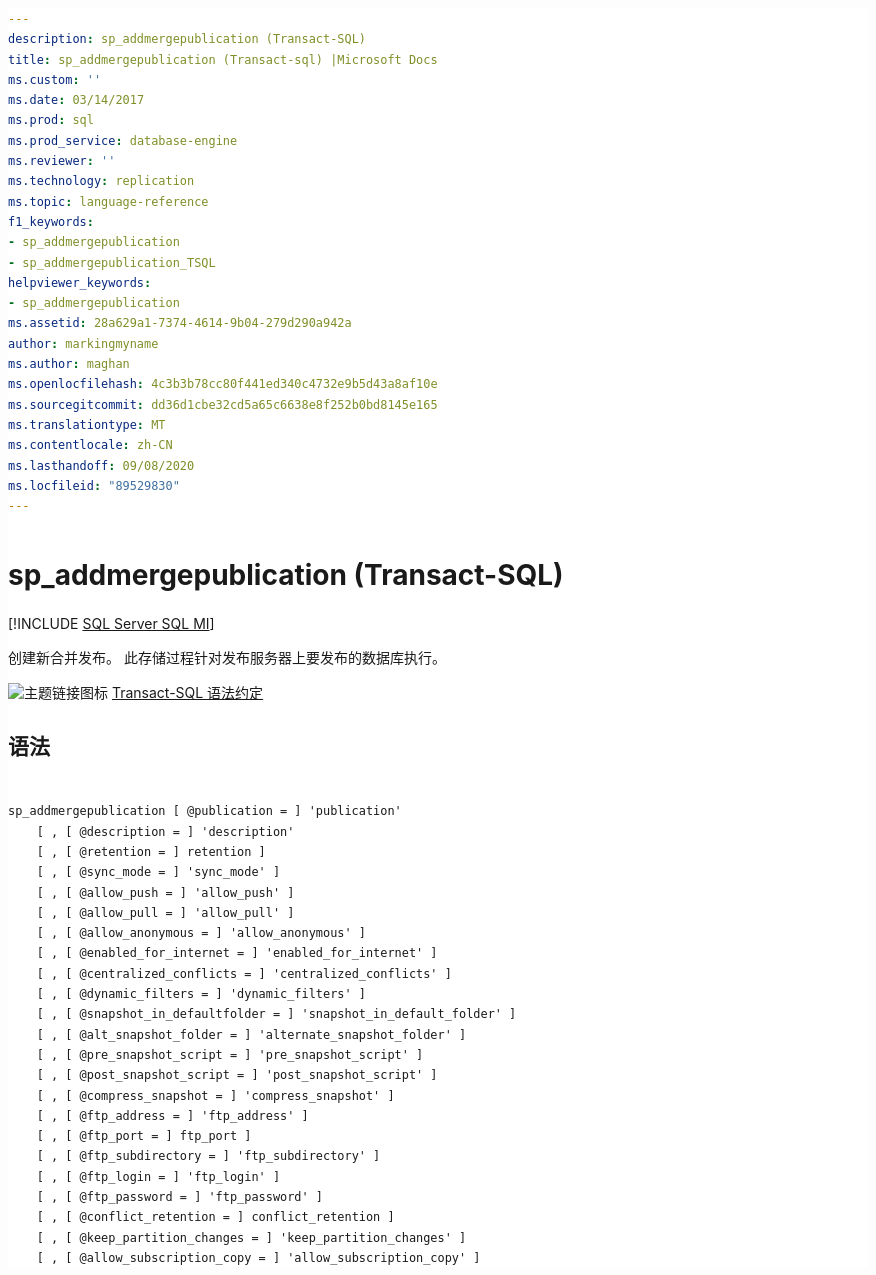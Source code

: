 ```yaml
---
description: sp_addmergepublication (Transact-SQL)
title: sp_addmergepublication (Transact-sql) |Microsoft Docs
ms.custom: ''
ms.date: 03/14/2017
ms.prod: sql
ms.prod_service: database-engine
ms.reviewer: ''
ms.technology: replication
ms.topic: language-reference
f1_keywords:
- sp_addmergepublication
- sp_addmergepublication_TSQL
helpviewer_keywords:
- sp_addmergepublication
ms.assetid: 28a629a1-7374-4614-9b04-279d290a942a
author: markingmyname
ms.author: maghan
ms.openlocfilehash: 4c3b3b78cc80f441ed340c4732e9b5d43a8af10e
ms.sourcegitcommit: dd36d1cbe32cd5a65c6638e8f252b0bd8145e165
ms.translationtype: MT
ms.contentlocale: zh-CN
ms.lasthandoff: 09/08/2020
ms.locfileid: "89529830"
---
```

# <a name="sp_addmergepublication-transact-sql"></a>sp_addmergepublication (Transact-SQL)
[!INCLUDE [SQL Server SQL MI](../../includes/applies-to-version/sql-asdbmi.md)]

  创建新合并发布。 此存储过程针对发布服务器上要发布的数据库执行。  
  
 ![主题链接图标](../../database-engine/configure-windows/media/topic-link.gif "“主题链接”图标") [Transact-SQL 语法约定](../../t-sql/language-elements/transact-sql-syntax-conventions-transact-sql.md)  
  
## <a name="syntax"></a>语法  
  
```  
  
sp_addmergepublication [ @publication = ] 'publication'   
    [ , [ @description = ] 'description'   
    [ , [ @retention = ] retention ]   
    [ , [ @sync_mode = ] 'sync_mode' ]   
    [ , [ @allow_push = ] 'allow_push' ]   
    [ , [ @allow_pull = ] 'allow_pull' ]   
    [ , [ @allow_anonymous = ] 'allow_anonymous' ]   
    [ , [ @enabled_for_internet = ] 'enabled_for_internet' ]   
    [ , [ @centralized_conflicts = ] 'centralized_conflicts' ]   
    [ , [ @dynamic_filters = ] 'dynamic_filters' ]   
    [ , [ @snapshot_in_defaultfolder = ] 'snapshot_in_default_folder' ]   
    [ , [ @alt_snapshot_folder = ] 'alternate_snapshot_folder' ]   
    [ , [ @pre_snapshot_script = ] 'pre_snapshot_script' ]   
    [ , [ @post_snapshot_script = ] 'post_snapshot_script' ]   
    [ , [ @compress_snapshot = ] 'compress_snapshot' ]   
    [ , [ @ftp_address = ] 'ftp_address' ]   
    [ , [ @ftp_port = ] ftp_port ]   
    [ , [ @ftp_subdirectory = ] 'ftp_subdirectory' ]   
    [ , [ @ftp_login = ] 'ftp_login' ]   
    [ , [ @ftp_password = ] 'ftp_password' ]   
    [ , [ @conflict_retention = ] conflict_retention ]   
    [ , [ @keep_partition_changes = ] 'keep_partition_changes' ]   
    [ , [ @allow_subscription_copy = ] 'allow_subscription_copy' ]   
```